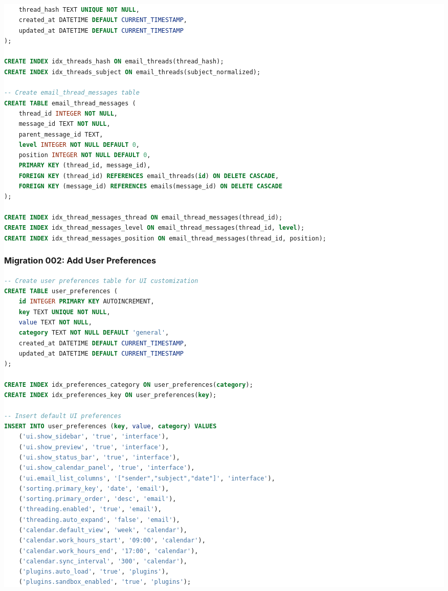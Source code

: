 ```sql
    thread_hash TEXT UNIQUE NOT NULL,
    created_at DATETIME DEFAULT CURRENT_TIMESTAMP,
    updated_at DATETIME DEFAULT CURRENT_TIMESTAMP
);

CREATE INDEX idx_threads_hash ON email_threads(thread_hash);
CREATE INDEX idx_threads_subject ON email_threads(subject_normalized);

-- Create email_thread_messages table
CREATE TABLE email_thread_messages (
    thread_id INTEGER NOT NULL,
    message_id TEXT NOT NULL,
    parent_message_id TEXT,
    level INTEGER NOT NULL DEFAULT 0,
    position INTEGER NOT NULL DEFAULT 0,
    PRIMARY KEY (thread_id, message_id),
    FOREIGN KEY (thread_id) REFERENCES email_threads(id) ON DELETE CASCADE,
    FOREIGN KEY (message_id) REFERENCES emails(message_id) ON DELETE CASCADE
);

CREATE INDEX idx_thread_messages_thread ON email_thread_messages(thread_id);
CREATE INDEX idx_thread_messages_level ON email_thread_messages(thread_id, level);
CREATE INDEX idx_thread_messages_position ON email_thread_messages(thread_id, position);
```

### Migration 002: Add User Preferences
```sql
-- Create user preferences table for UI customization
CREATE TABLE user_preferences (
    id INTEGER PRIMARY KEY AUTOINCREMENT,
    key TEXT UNIQUE NOT NULL,
    value TEXT NOT NULL,
    category TEXT NOT NULL DEFAULT 'general',
    created_at DATETIME DEFAULT CURRENT_TIMESTAMP,
    updated_at DATETIME DEFAULT CURRENT_TIMESTAMP
);

CREATE INDEX idx_preferences_category ON user_preferences(category);
CREATE INDEX idx_preferences_key ON user_preferences(key);

-- Insert default UI preferences
INSERT INTO user_preferences (key, value, category) VALUES
    ('ui.show_sidebar', 'true', 'interface'),
    ('ui.show_preview', 'true', 'interface'),
    ('ui.show_status_bar', 'true', 'interface'),
    ('ui.show_calendar_panel', 'true', 'interface'),
    ('ui.email_list_columns', '["sender","subject","date"]', 'interface'),
    ('sorting.primary_key', 'date', 'email'),
    ('sorting.primary_order', 'desc', 'email'),
    ('threading.enabled', 'true', 'email'),
    ('threading.auto_expand', 'false', 'email'),
    ('calendar.default_view', 'week', 'calendar'),
    ('calendar.work_hours_start', '09:00', 'calendar'),
    ('calendar.work_hours_end', '17:00', 'calendar'),
    ('calendar.sync_interval', '300', 'calendar'),
    ('plugins.auto_load', 'true', 'plugins'),
    ('plugins.sandbox_enabled', 'true', 'plugins');
```
